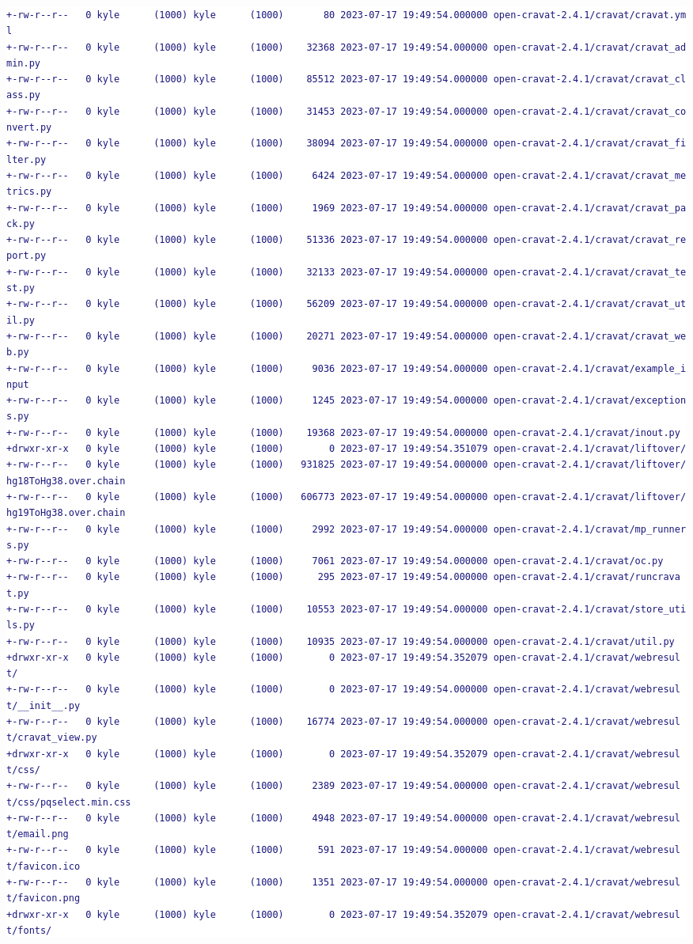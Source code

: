 ```diff
+-rw-r--r--   0 kyle      (1000) kyle      (1000)       80 2023-07-17 19:49:54.000000 open-cravat-2.4.1/cravat/cravat.yml
+-rw-r--r--   0 kyle      (1000) kyle      (1000)    32368 2023-07-17 19:49:54.000000 open-cravat-2.4.1/cravat/cravat_admin.py
+-rw-r--r--   0 kyle      (1000) kyle      (1000)    85512 2023-07-17 19:49:54.000000 open-cravat-2.4.1/cravat/cravat_class.py
+-rw-r--r--   0 kyle      (1000) kyle      (1000)    31453 2023-07-17 19:49:54.000000 open-cravat-2.4.1/cravat/cravat_convert.py
+-rw-r--r--   0 kyle      (1000) kyle      (1000)    38094 2023-07-17 19:49:54.000000 open-cravat-2.4.1/cravat/cravat_filter.py
+-rw-r--r--   0 kyle      (1000) kyle      (1000)     6424 2023-07-17 19:49:54.000000 open-cravat-2.4.1/cravat/cravat_metrics.py
+-rw-r--r--   0 kyle      (1000) kyle      (1000)     1969 2023-07-17 19:49:54.000000 open-cravat-2.4.1/cravat/cravat_pack.py
+-rw-r--r--   0 kyle      (1000) kyle      (1000)    51336 2023-07-17 19:49:54.000000 open-cravat-2.4.1/cravat/cravat_report.py
+-rw-r--r--   0 kyle      (1000) kyle      (1000)    32133 2023-07-17 19:49:54.000000 open-cravat-2.4.1/cravat/cravat_test.py
+-rw-r--r--   0 kyle      (1000) kyle      (1000)    56209 2023-07-17 19:49:54.000000 open-cravat-2.4.1/cravat/cravat_util.py
+-rw-r--r--   0 kyle      (1000) kyle      (1000)    20271 2023-07-17 19:49:54.000000 open-cravat-2.4.1/cravat/cravat_web.py
+-rw-r--r--   0 kyle      (1000) kyle      (1000)     9036 2023-07-17 19:49:54.000000 open-cravat-2.4.1/cravat/example_input
+-rw-r--r--   0 kyle      (1000) kyle      (1000)     1245 2023-07-17 19:49:54.000000 open-cravat-2.4.1/cravat/exceptions.py
+-rw-r--r--   0 kyle      (1000) kyle      (1000)    19368 2023-07-17 19:49:54.000000 open-cravat-2.4.1/cravat/inout.py
+drwxr-xr-x   0 kyle      (1000) kyle      (1000)        0 2023-07-17 19:49:54.351079 open-cravat-2.4.1/cravat/liftover/
+-rw-r--r--   0 kyle      (1000) kyle      (1000)   931825 2023-07-17 19:49:54.000000 open-cravat-2.4.1/cravat/liftover/hg18ToHg38.over.chain
+-rw-r--r--   0 kyle      (1000) kyle      (1000)   606773 2023-07-17 19:49:54.000000 open-cravat-2.4.1/cravat/liftover/hg19ToHg38.over.chain
+-rw-r--r--   0 kyle      (1000) kyle      (1000)     2992 2023-07-17 19:49:54.000000 open-cravat-2.4.1/cravat/mp_runners.py
+-rw-r--r--   0 kyle      (1000) kyle      (1000)     7061 2023-07-17 19:49:54.000000 open-cravat-2.4.1/cravat/oc.py
+-rw-r--r--   0 kyle      (1000) kyle      (1000)      295 2023-07-17 19:49:54.000000 open-cravat-2.4.1/cravat/runcravat.py
+-rw-r--r--   0 kyle      (1000) kyle      (1000)    10553 2023-07-17 19:49:54.000000 open-cravat-2.4.1/cravat/store_utils.py
+-rw-r--r--   0 kyle      (1000) kyle      (1000)    10935 2023-07-17 19:49:54.000000 open-cravat-2.4.1/cravat/util.py
+drwxr-xr-x   0 kyle      (1000) kyle      (1000)        0 2023-07-17 19:49:54.352079 open-cravat-2.4.1/cravat/webresult/
+-rw-r--r--   0 kyle      (1000) kyle      (1000)        0 2023-07-17 19:49:54.000000 open-cravat-2.4.1/cravat/webresult/__init__.py
+-rw-r--r--   0 kyle      (1000) kyle      (1000)    16774 2023-07-17 19:49:54.000000 open-cravat-2.4.1/cravat/webresult/cravat_view.py
+drwxr-xr-x   0 kyle      (1000) kyle      (1000)        0 2023-07-17 19:49:54.352079 open-cravat-2.4.1/cravat/webresult/css/
+-rw-r--r--   0 kyle      (1000) kyle      (1000)     2389 2023-07-17 19:49:54.000000 open-cravat-2.4.1/cravat/webresult/css/pqselect.min.css
+-rw-r--r--   0 kyle      (1000) kyle      (1000)     4948 2023-07-17 19:49:54.000000 open-cravat-2.4.1/cravat/webresult/email.png
+-rw-r--r--   0 kyle      (1000) kyle      (1000)      591 2023-07-17 19:49:54.000000 open-cravat-2.4.1/cravat/webresult/favicon.ico
+-rw-r--r--   0 kyle      (1000) kyle      (1000)     1351 2023-07-17 19:49:54.000000 open-cravat-2.4.1/cravat/webresult/favicon.png
+drwxr-xr-x   0 kyle      (1000) kyle      (1000)        0 2023-07-17 19:49:54.352079 open-cravat-2.4.1/cravat/webresult/fonts/
```